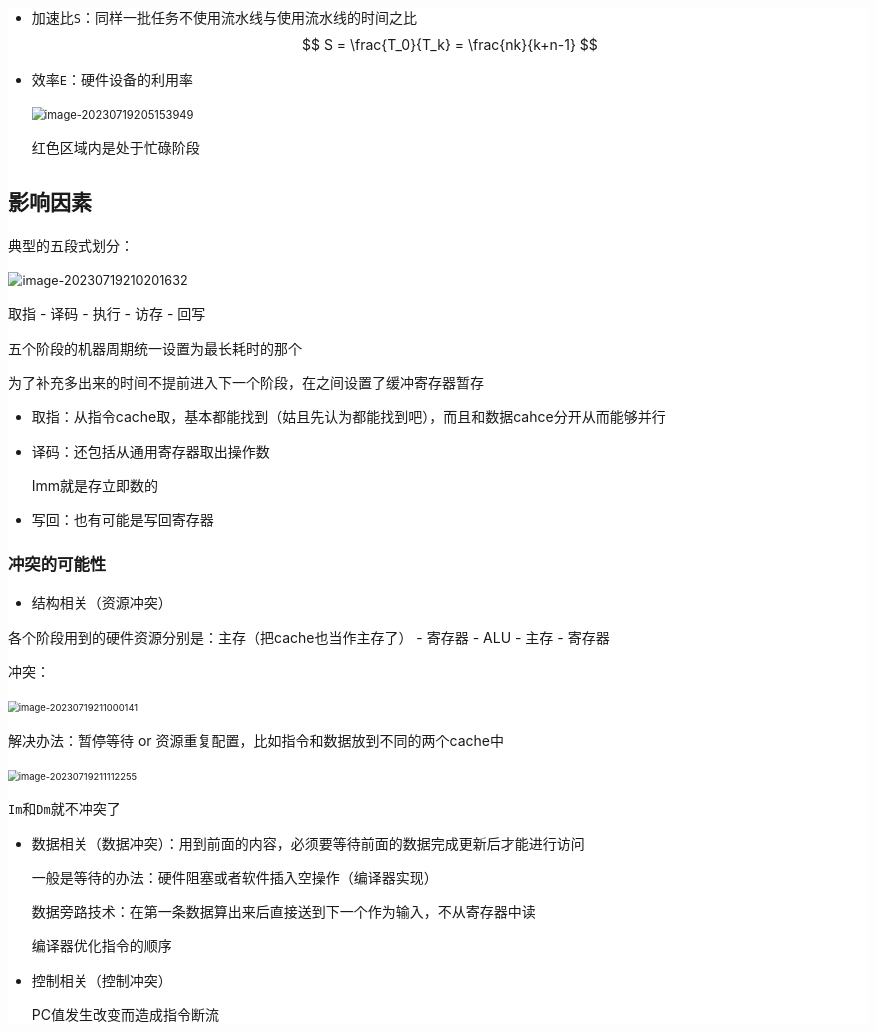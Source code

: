 - 加速比`S`：同样一批任务不使用流水线与使用流水线的时间之比
  $$
  S = \frac{T_0}{T_k} = \frac{nk}{k+n-1}
  $$

- 效率`E`：硬件设备的利用率

  <img src="https://cdn.jsdelivr.net/gh/zvictorliu/typoraPics@main/img/image-20230719205153949.png" alt="image-20230719205153949" style="zoom:80%;" />

  红色区域内是处于忙碌阶段

## 影响因素

典型的五段式划分：

<img src="https://cdn.jsdelivr.net/gh/zvictorliu/typoraPics@main/img/image-20230719210201632.png" alt="image-20230719210201632" style="zoom:90%;" />

取指 - 译码 - 执行 - 访存 - 回写

五个阶段的机器周期统一设置为最长耗时的那个

为了补充多出来的时间不提前进入下一个阶段，在之间设置了缓冲寄存器暂存

- 取指：从指令cache取，基本都能找到（姑且先认为都能找到吧），而且和数据cahce分开从而能够并行

- 译码：还包括从通用寄存器取出操作数

  Imm就是存立即数的

- 写回：也有可能是写回寄存器

### 冲突的可能性

- 结构相关（资源冲突）

各个阶段用到的硬件资源分别是：主存（把cache也当作主存了） - 寄存器 - ALU - 主存 - 寄存器

冲突：

<img src="https://cdn.jsdelivr.net/gh/zvictorliu/typoraPics@main/img/image-20230719211000141.png" alt="image-20230719211000141" style="zoom:67%;" />

解决办法：暂停等待 or 资源重复配置，比如指令和数据放到不同的两个cache中

<img src="https://cdn.jsdelivr.net/gh/zvictorliu/typoraPics@main/img/image-20230719211112255.png" alt="image-20230719211112255" style="zoom:67%;" />

`Im`和`Dm`就不冲突了

- 数据相关（数据冲突）：用到前面的内容，必须要等待前面的数据完成更新后才能进行访问

  一般是等待的办法：硬件阻塞或者软件插入空操作（编译器实现）

  数据旁路技术：在第一条数据算出来后直接送到下一个作为输入，不从寄存器中读

  编译器优化指令的顺序

- 控制相关（控制冲突）

  PC值发生改变而造成指令断流
  